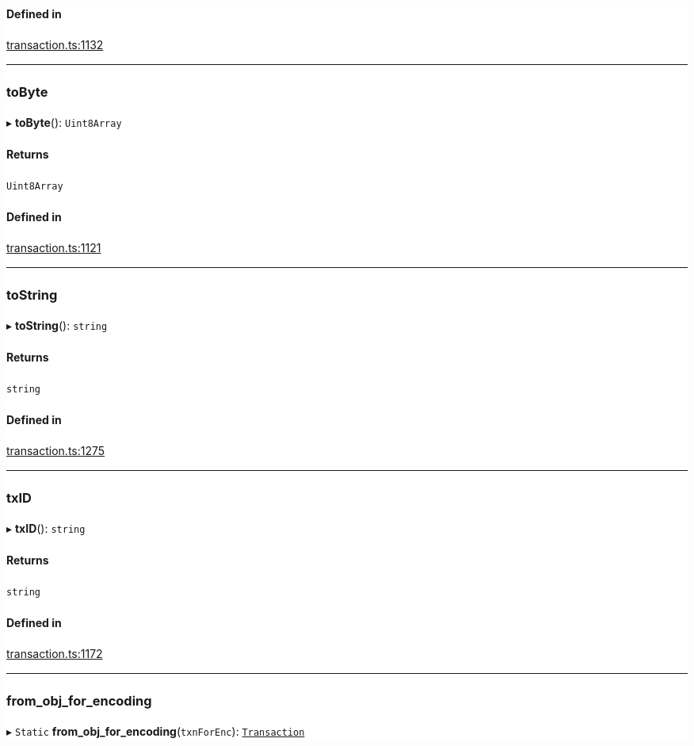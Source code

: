 #### Defined in

[transaction.ts:1132](https://github.com/algorand/js-algorand-sdk/blob/13a5d73/src/transaction.ts#L1132)

___

### toByte

▸ **toByte**(): `Uint8Array`

#### Returns

`Uint8Array`

#### Defined in

[transaction.ts:1121](https://github.com/algorand/js-algorand-sdk/blob/13a5d73/src/transaction.ts#L1121)

___

### toString

▸ **toString**(): `string`

#### Returns

`string`

#### Defined in

[transaction.ts:1275](https://github.com/algorand/js-algorand-sdk/blob/13a5d73/src/transaction.ts#L1275)

___

### txID

▸ **txID**(): `string`

#### Returns

`string`

#### Defined in

[transaction.ts:1172](https://github.com/algorand/js-algorand-sdk/blob/13a5d73/src/transaction.ts#L1172)

___

### from\_obj\_for\_encoding

▸ `Static` **from_obj_for_encoding**(`txnForEnc`): [`Transaction`](Transaction.md)
